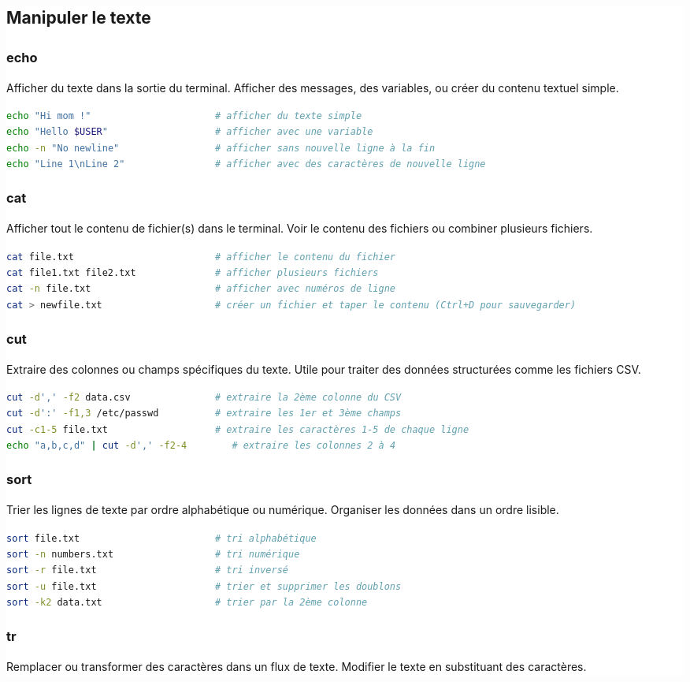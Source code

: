 ## Manipuler le texte

### echo
Afficher du texte dans la sortie du terminal. Afficher des messages, des variables, ou créer du contenu textuel simple.

```bash
echo "Hi mom !"                      # afficher du texte simple
echo "Hello $USER"                   # afficher avec une variable
echo -n "No newline"                 # afficher sans nouvelle ligne à la fin
echo "Line 1\nLine 2"                # afficher avec des caractères de nouvelle ligne

```

### cat
Afficher tout le contenu de fichier(s) dans le terminal. Voir le contenu des fichiers ou combiner plusieurs fichiers.

```bash
cat file.txt                         # afficher le contenu du fichier
cat file1.txt file2.txt              # afficher plusieurs fichiers
cat -n file.txt                      # afficher avec numéros de ligne
cat > newfile.txt                    # créer un fichier et taper le contenu (Ctrl+D pour sauvegarder)
```

### cut
Extraire des colonnes ou champs spécifiques du texte. Utile pour traiter des données structurées comme les fichiers CSV.

```bash
cut -d',' -f2 data.csv               # extraire la 2ème colonne du CSV
cut -d':' -f1,3 /etc/passwd          # extraire les 1er et 3ème champs
cut -c1-5 file.txt                   # extraire les caractères 1-5 de chaque ligne
echo "a,b,c,d" | cut -d',' -f2-4        # extraire les colonnes 2 à 4
```

### sort
Trier les lignes de texte par ordre alphabétique ou numérique. Organiser les données dans un ordre lisible.

```bash
sort file.txt                        # tri alphabétique
sort -n numbers.txt                  # tri numérique
sort -r file.txt                     # tri inversé
sort -u file.txt                     # trier et supprimer les doublons
sort -k2 data.txt                    # trier par la 2ème colonne
```

### tr
Remplacer ou transformer des caractères dans un flux de texte. Modifier le texte en substituant des caractères.
